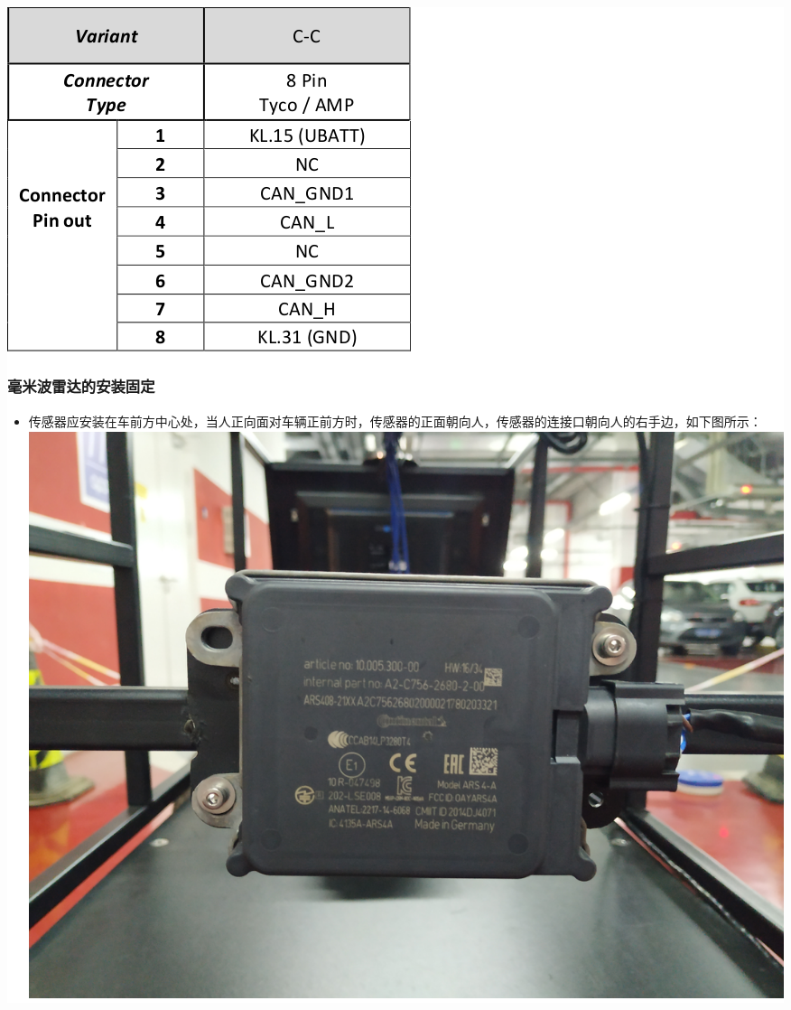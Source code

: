 ![图片](images/radar_map2.png)

### 毫米波雷达的安装固定
 - 传感器应安装在车前方中心处，当人正向面对车辆正前方时，传感器的正面朝向人，传感器的连接口朝向人的右手边，如下图所示：
 ![图片](images/radar_install_look.jpeg)
